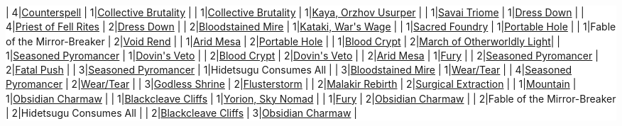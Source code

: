 |                    4|[Counterspell](http://gatherer.wizards.com/Pages/Card/Details.aspx?multiverseid=699)                     |                    1|[Collective Brutality](http://gatherer.wizards.com/Pages/Card/Details.aspx?multiverseid=414380)       |
|                    1|[Collective Brutality](http://gatherer.wizards.com/Pages/Card/Details.aspx?multiverseid=414380)          |                    1|[Kaya, Orzhov Usurper](http://gatherer.wizards.com/Pages/Card/Details.aspx?multiverseid=460129)       |
|                    1|[Savai Triome](http://gatherer.wizards.com/Pages/Card/Details.aspx?multiverseid=479773)                  |                    1|[Dress Down](http://gatherer.wizards.com/Pages/Card/Details.aspx?multiverseid=522115)                 |
|                    4|[Priest of Fell Rites](http://gatherer.wizards.com/Pages/Card/Details.aspx?multiverseid=522284)          |                    2|[Dress Down](http://gatherer.wizards.com/Pages/Card/Details.aspx?multiverseid=522115)                 |
|                    2|[Bloodstained Mire](http://gatherer.wizards.com/Pages/Card/Details.aspx?multiverseid=405094)             |                    1|[Kataki, War's Wage](http://gatherer.wizards.com/Pages/Card/Details.aspx?multiverseid=382190)         |
|                    1|[Sacred Foundry](http://gatherer.wizards.com/Pages/Card/Details.aspx?multiverseid=405106)                |                    1|[Portable Hole](http://gatherer.wizards.com/Pages/Card/Details.aspx?multiverseid=527320)              |
|                    1|Fable of the Mirror-Breaker                                                                              |                    2|[Void Rend](http://gatherer.wizards.com/Pages/Card/Details.aspx?multiverseid=555431)                  |
|                    1|[Arid Mesa](http://gatherer.wizards.com/Pages/Card/Details.aspx?multiverseid=405092)                     |                    2|[Portable Hole](http://gatherer.wizards.com/Pages/Card/Details.aspx?multiverseid=527320)              |
|                    1|[Blood Crypt](http://gatherer.wizards.com/Pages/Card/Details.aspx?multiverseid=97102)                    |                    2|[March of Otherworldly Light](http://gatherer.wizards.com/Pages/Card/Details.aspx?multiverseid=548321)|
|                    1|[Seasoned Pyromancer](http://gatherer.wizards.com/Pages/Card/Details.aspx?multiverseid=464094)           |                    1|[Dovin's Veto](http://gatherer.wizards.com/Pages/Card/Details.aspx?multiverseid=461120)               |
|                    2|[Blood Crypt](http://gatherer.wizards.com/Pages/Card/Details.aspx?multiverseid=97102)                    |                    2|[Dovin's Veto](http://gatherer.wizards.com/Pages/Card/Details.aspx?multiverseid=461120)               |
|                    2|[Arid Mesa](http://gatherer.wizards.com/Pages/Card/Details.aspx?multiverseid=405092)                     |                    1|[Fury](http://gatherer.wizards.com/Pages/Card/Details.aspx?multiverseid=522202)                       |
|                    2|[Seasoned Pyromancer](http://gatherer.wizards.com/Pages/Card/Details.aspx?multiverseid=464094)           |                    2|[Fatal Push](http://gatherer.wizards.com/Pages/Card/Details.aspx?multiverseid=423724)                 |
|                    3|[Seasoned Pyromancer](http://gatherer.wizards.com/Pages/Card/Details.aspx?multiverseid=464094)           |                    1|Hidetsugu Consumes All                                                                                |
|                    3|[Bloodstained Mire](http://gatherer.wizards.com/Pages/Card/Details.aspx?multiverseid=405094)             |                    1|[Wear/Tear](http://gatherer.wizards.com/Pages/Card/Details.aspx?multiverseid=368950)                  |
|                    4|[Seasoned Pyromancer](http://gatherer.wizards.com/Pages/Card/Details.aspx?multiverseid=464094)           |                    2|[Wear/Tear](http://gatherer.wizards.com/Pages/Card/Details.aspx?multiverseid=368950)                  |
|                    3|[Godless Shrine](http://gatherer.wizards.com/Pages/Card/Details.aspx?multiverseid=405099)                |                    2|[Flusterstorm](http://gatherer.wizards.com/Pages/Card/Details.aspx?multiverseid=228255)               |
|                    2|[Malakir Rebirth](http://gatherer.wizards.com/Pages/Card/Details.aspx?multiverseid=491747)               |                    2|[Surgical Extraction](http://gatherer.wizards.com/Pages/Card/Details.aspx?multiverseid=397706)        |
|                    1|[Mountain](http://gatherer.wizards.com/Pages/Card/Details.aspx?multiverseid=439859)                      |                    1|[Obsidian Charmaw](http://gatherer.wizards.com/Pages/Card/Details.aspx?multiverseid=522213)           |
|                    1|[Blackcleave Cliffs](http://gatherer.wizards.com/Pages/Card/Details.aspx?multiverseid=209401)            |                    1|[Yorion, Sky Nomad](http://gatherer.wizards.com/Pages/Card/Details.aspx?multiverseid=479752)          |
|                    1|[Fury](http://gatherer.wizards.com/Pages/Card/Details.aspx?multiverseid=522202)                          |                    2|[Obsidian Charmaw](http://gatherer.wizards.com/Pages/Card/Details.aspx?multiverseid=522213)           |
|                    2|Fable of the Mirror-Breaker                                                                              |                    2|Hidetsugu Consumes All                                                                                |
|                    2|[Blackcleave Cliffs](http://gatherer.wizards.com/Pages/Card/Details.aspx?multiverseid=209401)            |                    3|[Obsidian Charmaw](http://gatherer.wizards.com/Pages/Card/Details.aspx?multiverseid=522213)           |